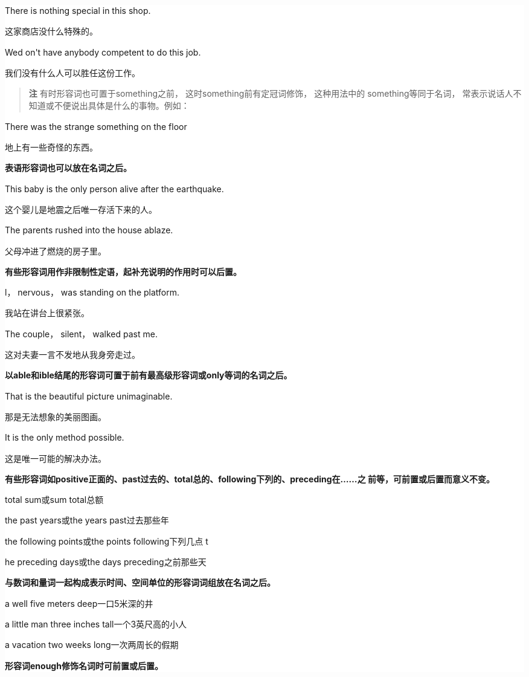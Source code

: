   

  There is nothing special in this shop.  

这家商店没什么特殊的。  

  Wed on't have anybody competent to do this  job.  

我们没有什么人可以胜任这份工作。  

>   **注** 有时形容词也可置于something之前， 这时something前有定冠词修饰， 这种用法中的  something等同于名词， 常表示说话人不知道或不便说出具体是什么的事物。例如：  

  There was the strange something on the floor  

地上有一些奇怪的东西。  

  **表语形容词也可以放在名词之后。**  

  This baby is the only person alive after  the earthquake. 

 这个婴儿是地震之后唯一存活下来的人。  

The parents rushed into the house ablaze. 

 父母冲进了燃烧的房子里。  

  **有些形容词用作非限制性定语，起补充说明的作用时可以后置。**  

  l， nervous， was standing on the platform.  

我站在讲台上很紧张。  

  The couple， silent， walked past me.  

这对夫妻一言不发地从我身旁走过。  

  **以able和ible结尾的形容词可置于前有最高级形容词或only等词的名词之后。**  

  That is the beautiful picture unimaginable.  

那是无法想象的美丽图画。  

  It is the only method possible.  

这是唯一可能的解决办法。  

  **有些形容词如positive正面的、past过去的、total总的、following下列的、preceding在……之  前等，可前置或后置而意义不变。**  

  total sum或sum total总额  

  the past years或the years past过去那些年  

  the following points或the points following下列几点  t

he preceding days或the days preceding之前那些天  

  **与数词和量词一起构成表示时间、空间单位的形容词词组放在名词之后。**  

  a well five meters deep一口5米深的井 

 a little man three inches tall一个3英尺高的小人  

a vacation two weeks long一次两周长的假期

  **形容词enough修饰名词时可前置或后置。**  
